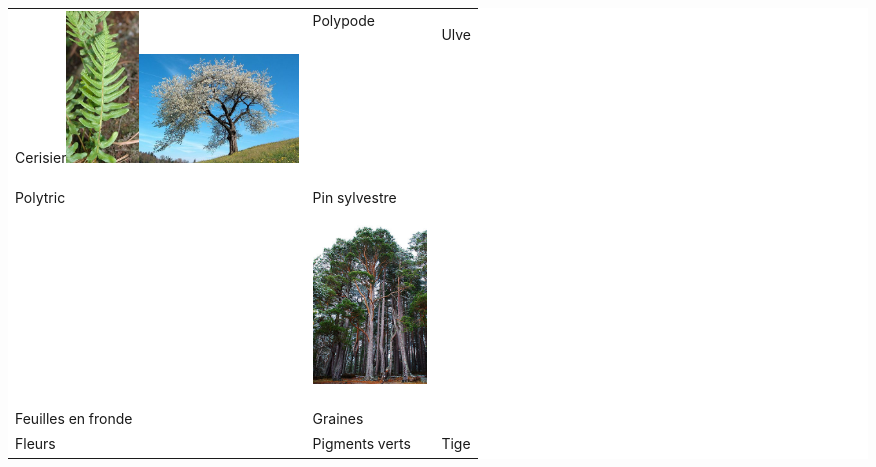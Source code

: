 <table>
<tbody>
<tr class="odd">
<td>Cerisier<img
src="Pictures/10000000000000E1000001DADE9003CEA289E05A.jpg"
style="width:1.912cm;height:4.032cm" /><img
src="Pictures/10000000000001F20000015272C4DE2ACE292F9D.jpg"
style="width:4.232cm;height:2.889cm" /></td>
<td>Polypode</td>
<td><p>Ulve</p></td>
</tr>
<tr class="even">
<td><p>Polytric</p></td>
<td><p>Pin sylvestre</p>
<p><img src="Pictures/10000000000001220000019A7D6F2A19A834D678.jpg"
style="width:3.037cm;height:4.293cm" /></p></td>
<td></td>
</tr>
<tr class="odd">
<td>Feuilles en fronde</td>
<td>Graines</td>
<td></td>
</tr>
<tr class="even">
<td>Fleurs</td>
<td>Pigments verts</td>
<td>Tige</td>
</tr>
</tbody>
</table>

